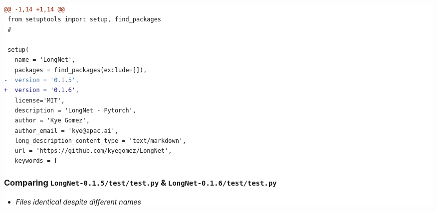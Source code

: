 ```diff
@@ -1,14 +1,14 @@
 from setuptools import setup, find_packages
 # 
 
 setup(
   name = 'LongNet',
   packages = find_packages(exclude=[]),
-  version = '0.1.5',
+  version = '0.1.6',
   license='MIT',
   description = 'LongNet - Pytorch',
   author = 'Kye Gomez',
   author_email = 'kye@apac.ai',
   long_description_content_type = 'text/markdown',
   url = 'https://github.com/kyegomez/LongNet',
   keywords = [
```

### Comparing `LongNet-0.1.5/test/test.py` & `LongNet-0.1.6/test/test.py`

 * *Files identical despite different names*

